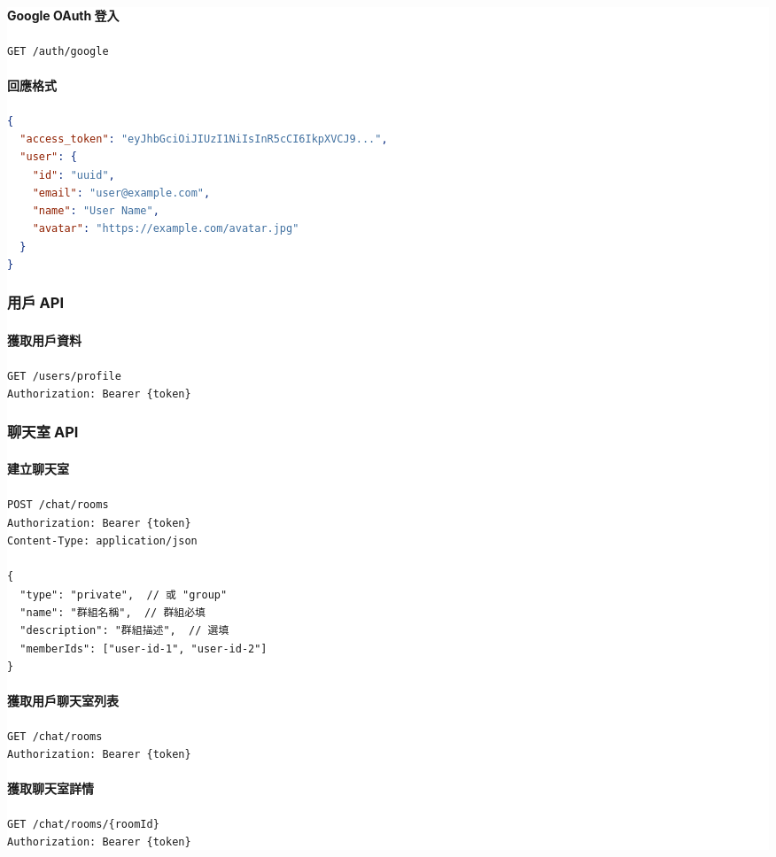 #### Google OAuth 登入
```http
GET /auth/google
```

#### 回應格式
```json
{
  "access_token": "eyJhbGciOiJIUzI1NiIsInR5cCI6IkpXVCJ9...",
  "user": {
    "id": "uuid",
    "email": "user@example.com",
    "name": "User Name",
    "avatar": "https://example.com/avatar.jpg"
  }
}
```

### 用戶 API

#### 獲取用戶資料
```http
GET /users/profile
Authorization: Bearer {token}
```

### 聊天室 API

#### 建立聊天室
```http
POST /chat/rooms
Authorization: Bearer {token}
Content-Type: application/json

{
  "type": "private",  // 或 "group"
  "name": "群組名稱",  // 群組必填
  "description": "群組描述",  // 選填
  "memberIds": ["user-id-1", "user-id-2"]
}
```

#### 獲取用戶聊天室列表
```http
GET /chat/rooms
Authorization: Bearer {token}
```

#### 獲取聊天室詳情
```http
GET /chat/rooms/{roomId}
Authorization: Bearer {token}
```
